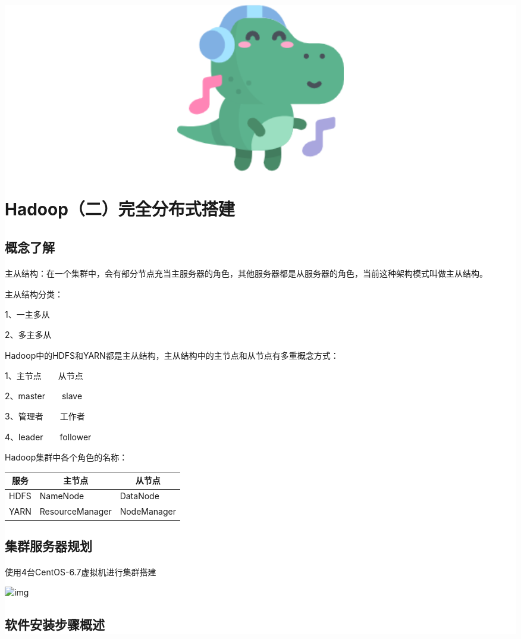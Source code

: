 <p align="center">
    <img width="280px" src="image/konglong/m2.png" >
</p>

# Hadoop（二）完全分布式搭建

## 概念了解

主从结构：在一个集群中，会有部分节点充当主服务器的角色，其他服务器都是从服务器的角色，当前这种架构模式叫做主从结构。

主从结构分类：

1、一主多从

2、多主多从

Hadoop中的HDFS和YARN都是主从结构，主从结构中的主节点和从节点有多重概念方式：

1、主节点　　从节点

2、master　　slave

3、管理者　　工作者

4、leader　　follower

Hadoop集群中各个角色的名称：

| 服务 | 主节点          | 从节点      |
| ---- | --------------- | ----------- |
| HDFS | NameNode        | DataNode    |
| YARN | ResourceManager | NodeManager |



## 集群服务器规划

使用4台CentOS-6.7虚拟机进行集群搭建

![img](https://images2018.cnblogs.com/blog/1228818/201803/1228818-20180303115310907-1555873629.png)



## 软件安装步骤概述
